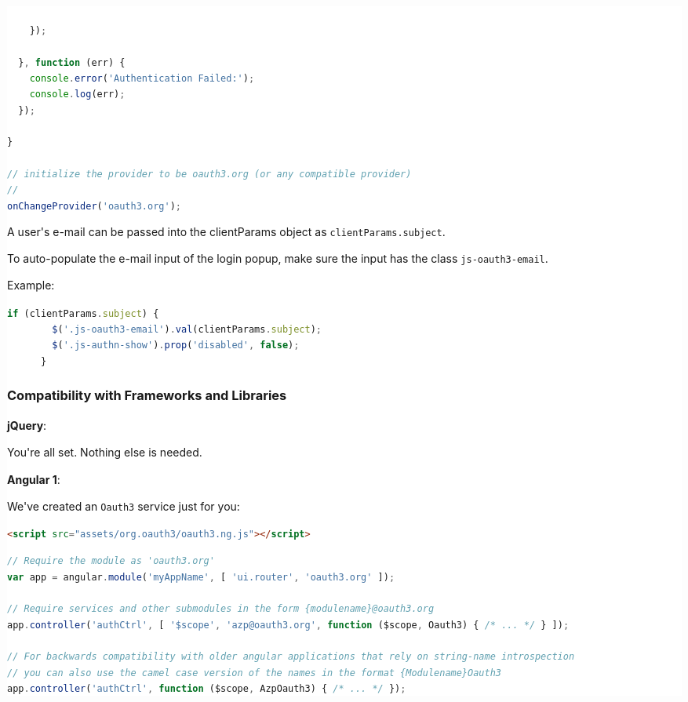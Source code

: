 ```javascript

    });

  }, function (err) {
    console.error('Authentication Failed:');
    console.log(err);
  });

}

// initialize the provider to be oauth3.org (or any compatible provider)
//
onChangeProvider('oauth3.org');
```

A user's e-mail can be passed into the clientParams object as `clientParams.subject`.

To auto-populate the e-mail input of the login popup, make sure the input has the class `js-oauth3-email`.

Example:
```js
if (clientParams.subject) {
        $('.js-oauth3-email').val(clientParams.subject);
        $('.js-authn-show').prop('disabled', false);
      }
```

### Compatibility with Frameworks and Libraries

**jQuery**:

You're all set. Nothing else is needed.

**Angular 1**:

We've created an `Oauth3` service just for you:

```html
<script src="assets/org.oauth3/oauth3.ng.js"></script>
```

```js
// Require the module as 'oauth3.org'
var app = angular.module('myAppName', [ 'ui.router', 'oauth3.org' ]);

// Require services and other submodules in the form {modulename}@oauth3.org
app.controller('authCtrl', [ '$scope', 'azp@oauth3.org', function ($scope, Oauth3) { /* ... */ } ]);

// For backwards compatibility with older angular applications that rely on string-name introspection
// you can also use the camel case version of the names in the format {Modulename}Oauth3
app.controller('authCtrl', function ($scope, AzpOauth3) { /* ... */ });
```
